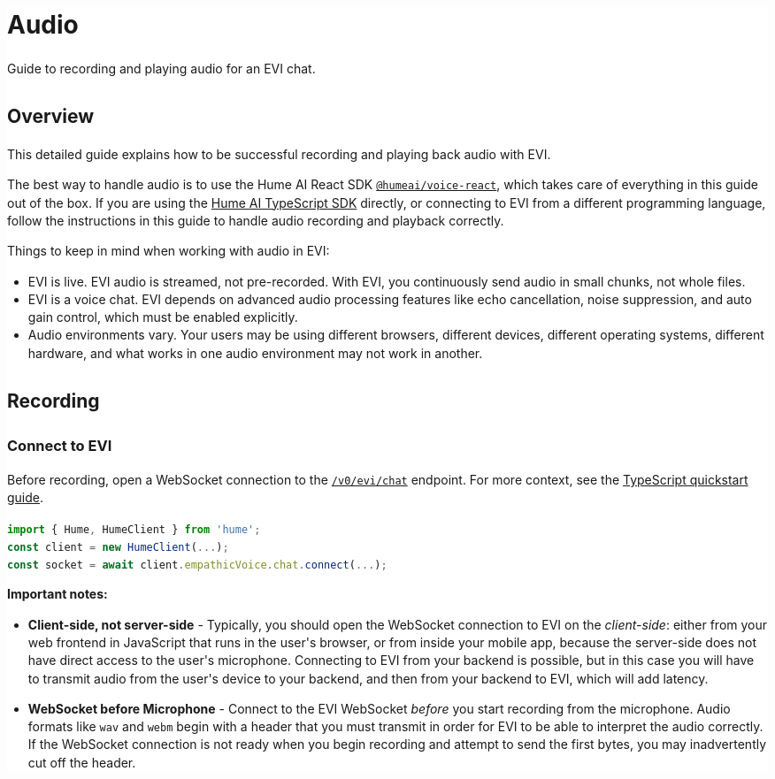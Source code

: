 # Audio

Guide to recording and playing audio for an EVI chat.

## Overview

This detailed guide explains how to be successful recording and playing back audio with EVI.

The best way to handle audio is to use the Hume AI React SDK [`@humeai/voice-react`](https://github.com/HumeAI/empathic-voice-api-js/tree/main/packages/react), which takes care of everything in this guide out of the box. If you are using the [Hume AI TypeScript SDK](https://github.com/HumeAI/hume-typescript-sdk) directly, or connecting to EVI from a different programming language, follow the instructions in this guide to handle audio recording and playback correctly.

Things to keep in mind when working with audio in EVI:

- EVI is live. EVI audio is streamed, not pre-recorded. With EVI, you continuously send audio in small chunks, not whole files.
- EVI is a voice chat. EVI depends on advanced audio processing features like echo cancellation, noise suppression, and auto gain control, which must be enabled explicitly.
- Audio environments vary. Your users may be using different browsers, different devices, different operating systems, different hardware, and what works in one audio environment may not work in another.

## Recording

### Connect to EVI

Before recording, open a WebSocket connection to the [`/v0/evi/chat`](https://dev.hume.ai/reference/empathic-voice-interface-evi/chat/chat) endpoint. For more context, see the [TypeScript quickstart guide](https://dev.hume.ai/docs/empathic-voice-interface-evi/quickstart/typescript#authenticate-1).

```typescript
import { Hume, HumeClient } from 'hume';
const client = new HumeClient(...);
const socket = await client.empathicVoice.chat.connect(...);
```

**Important notes:**

- **Client-side, not server-side** - Typically, you should open the WebSocket connection to EVI on the *client-side*: either from your web frontend in JavaScript that runs in the user's browser, or from inside your mobile app, because the server-side does not have direct access to the user's microphone. Connecting to EVI from your backend is possible, but in this case you will have to transmit audio from the user's device to your backend, and then from your backend to EVI, which will add latency.

- **WebSocket before Microphone** - Connect to the EVI WebSocket *before* you start recording from the microphone. Audio formats like `wav` and `webm` begin with a header that you must transmit in order for EVI to be able to interpret the audio correctly. If the WebSocket connection is not ready when you begin recording and attempt to send the first bytes, you may inadvertently cut off the header.
